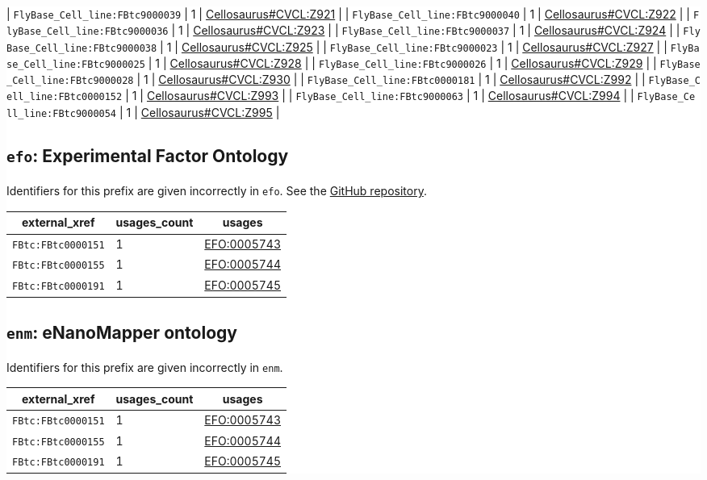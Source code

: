 | `FlyBase_Cell_line:FBtc9000039` |              1 | [Cellosaurus#CVCL:Z921](http://purl.obolibrary.org/obo/Cellosaurus#CVCL_Z921) |
| `FlyBase_Cell_line:FBtc9000040` |              1 | [Cellosaurus#CVCL:Z922](http://purl.obolibrary.org/obo/Cellosaurus#CVCL_Z922) |
| `FlyBase_Cell_line:FBtc9000036` |              1 | [Cellosaurus#CVCL:Z923](http://purl.obolibrary.org/obo/Cellosaurus#CVCL_Z923) |
| `FlyBase_Cell_line:FBtc9000037` |              1 | [Cellosaurus#CVCL:Z924](http://purl.obolibrary.org/obo/Cellosaurus#CVCL_Z924) |
| `FlyBase_Cell_line:FBtc9000038` |              1 | [Cellosaurus#CVCL:Z925](http://purl.obolibrary.org/obo/Cellosaurus#CVCL_Z925) |
| `FlyBase_Cell_line:FBtc9000023` |              1 | [Cellosaurus#CVCL:Z927](http://purl.obolibrary.org/obo/Cellosaurus#CVCL_Z927) |
| `FlyBase_Cell_line:FBtc9000025` |              1 | [Cellosaurus#CVCL:Z928](http://purl.obolibrary.org/obo/Cellosaurus#CVCL_Z928) |
| `FlyBase_Cell_line:FBtc9000026` |              1 | [Cellosaurus#CVCL:Z929](http://purl.obolibrary.org/obo/Cellosaurus#CVCL_Z929) |
| `FlyBase_Cell_line:FBtc9000028` |              1 | [Cellosaurus#CVCL:Z930](http://purl.obolibrary.org/obo/Cellosaurus#CVCL_Z930) |
| `FlyBase_Cell_line:FBtc0000181` |              1 | [Cellosaurus#CVCL:Z992](http://purl.obolibrary.org/obo/Cellosaurus#CVCL_Z992) |
| `FlyBase_Cell_line:FBtc0000152` |              1 | [Cellosaurus#CVCL:Z993](http://purl.obolibrary.org/obo/Cellosaurus#CVCL_Z993) |
| `FlyBase_Cell_line:FBtc9000063` |              1 | [Cellosaurus#CVCL:Z994](http://purl.obolibrary.org/obo/Cellosaurus#CVCL_Z994) |
| `FlyBase_Cell_line:FBtc9000054` |              1 | [Cellosaurus#CVCL:Z995](http://purl.obolibrary.org/obo/Cellosaurus#CVCL_Z995) |

## `efo`: Experimental Factor Ontology

Identifiers for this prefix are given incorrectly in `efo`. See the [GitHub repository](https://github.com/EBISPOT/efo/).

| external_xref      |   usages_count | usages                                              |
|--------------------|----------------|-----------------------------------------------------|
| `FBtc:FBtc0000151` |              1 | [EFO:0005743](http://www.ebi.ac.uk/efo/EFO_0005743) |
| `FBtc:FBtc0000155` |              1 | [EFO:0005744](http://www.ebi.ac.uk/efo/EFO_0005744) |
| `FBtc:FBtc0000191` |              1 | [EFO:0005745](http://www.ebi.ac.uk/efo/EFO_0005745) |

## `enm`: eNanoMapper ontology

Identifiers for this prefix are given incorrectly in `enm`.

| external_xref      |   usages_count | usages                                              |
|--------------------|----------------|-----------------------------------------------------|
| `FBtc:FBtc0000151` |              1 | [EFO:0005743](http://www.ebi.ac.uk/efo/EFO_0005743) |
| `FBtc:FBtc0000155` |              1 | [EFO:0005744](http://www.ebi.ac.uk/efo/EFO_0005744) |
| `FBtc:FBtc0000191` |              1 | [EFO:0005745](http://www.ebi.ac.uk/efo/EFO_0005745) |

